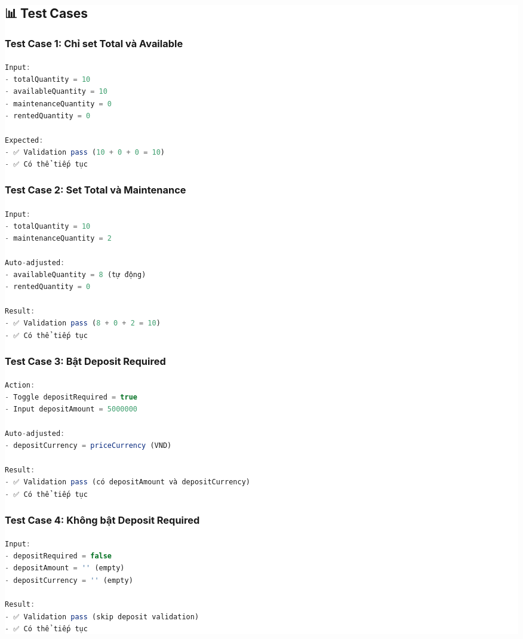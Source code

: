 ## 📊 Test Cases

### Test Case 1: Chỉ set Total và Available
```typescript
Input:
- totalQuantity = 10
- availableQuantity = 10
- maintenanceQuantity = 0
- rentedQuantity = 0

Expected:
- ✅ Validation pass (10 + 0 + 0 = 10)
- ✅ Có thể tiếp tục
```

### Test Case 2: Set Total và Maintenance
```typescript
Input:
- totalQuantity = 10
- maintenanceQuantity = 2

Auto-adjusted:
- availableQuantity = 8 (tự động)
- rentedQuantity = 0

Result:
- ✅ Validation pass (8 + 0 + 2 = 10)
- ✅ Có thể tiếp tục
```

### Test Case 3: Bật Deposit Required
```typescript
Action:
- Toggle depositRequired = true
- Input depositAmount = 5000000

Auto-adjusted:
- depositCurrency = priceCurrency (VND)

Result:
- ✅ Validation pass (có depositAmount và depositCurrency)
- ✅ Có thể tiếp tục
```

### Test Case 4: Không bật Deposit Required
```typescript
Input:
- depositRequired = false
- depositAmount = '' (empty)
- depositCurrency = '' (empty)

Result:
- ✅ Validation pass (skip deposit validation)
- ✅ Có thể tiếp tục
```
